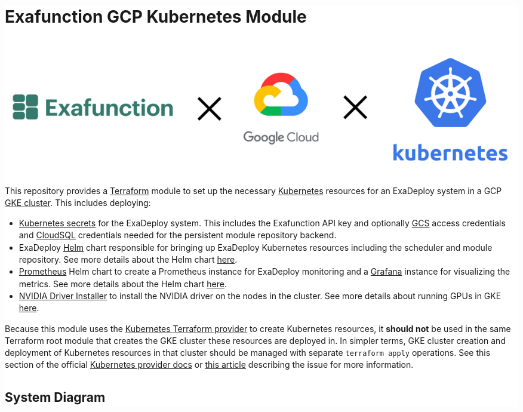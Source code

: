 # Exafunction GCP Kubernetes Module

<img src="https://raw.githubusercontent.com/Exafunction/terraform-gcp-exafunction-kube/main/images/banner.png" alt="Exafunction x GCP x K8s" width="1280"/>

This repository provides a [Terraform](https://www.terraform.io/) module to set up the necessary [Kubernetes](https://kubernetes.io/) resources for an ExaDeploy system in a GCP [GKE cluster](https://cloud.google.com/kubernetes-engine/docs/concepts/kubernetes-engine-overview). This includes deploying:
* [Kubernetes secrets](https://kubernetes.io/docs/concepts/configuration/secret/) for the ExaDeploy system. This includes the Exafunction API key and optionally [GCS](https://cloud.google.com/storage/docs/introduction) access credentials and [CloudSQL](https://cloud.google.com/sql/docs/introduction) credentials needed for the persistent module repository backend.
* ExaDeploy [Helm](https://helm.sh/) chart responsible for bringing up ExaDeploy Kubernetes resources including the scheduler and module repository. See more details about the Helm chart [here](https://github.com/Exafunction/helm-charts/tree/main/charts/exadeploy).
* [Prometheus](https://prometheus.io/) Helm chart to create a Prometheus instance for ExaDeploy monitoring and a [Grafana](https://grafana.com/) instance for visualizing the metrics. See more details about the Helm chart [here](https://github.com/prometheus-community/helm-charts/tree/main/charts/kube-prometheus-stack).
* [NVIDIA Driver Installer](https://github.com/GoogleCloudPlatform/container-engine-accelerators) to install the NVIDIA driver on the nodes in the cluster. See more details about running GPUs in GKE [here](https://cloud.google.com/kubernetes-engine/docs/how-to/gpus).

Because this module uses the [Kubernetes Terraform provider](https://registry.terraform.io/providers/hashicorp/kubernetes/latest/docs) to create Kubernetes resources, it **should not** be used in the same Terraform root module that creates the GKE cluster these resources are deployed in. In simpler terms, GKE cluster creation and deployment of Kubernetes resources in that cluster should be managed with separate `terraform apply` operations. See this section of the official [Kubernetes provider docs](https://registry.terraform.io/providers/hashicorp/kubernetes/latest/docs#stacking-with-managed-kubernetes-cluster-resources) or [this article](https://itnext.io/terraform-dont-use-kubernetes-provider-with-your-cluster-resource-d8ec5319d14a) describing the issue for more information.

## System Diagram

